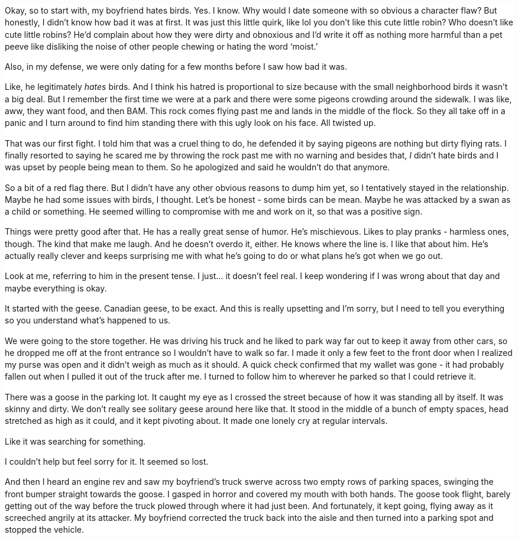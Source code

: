 Okay, so to start with, my boyfriend hates birds.  Yes.  I know.  Why would I date someone with so obvious a character flaw?  But honestly, I didn’t know how bad it was at first.  It was just this little quirk, like lol you don’t like this cute little robin?  Who doesn’t like cute little robins?  He’d complain about how they were dirty and obnoxious and I’d write it off as nothing more harmful than a pet peeve like disliking the noise of other people chewing or hating the word ‘moist.’

Also, in my defense, we were only dating for a few months before I saw how bad it was.

Like, he legitimately *hates* birds.  And I think his hatred is proportional to size because with the small neighborhood birds it wasn’t a big deal.  But I remember the first time we were at a park and there were some pigeons crowding around the sidewalk.  I was like, aww, they want food, and then BAM.  This rock comes flying past me and lands in the middle of the flock.  So they all take off in a panic and I turn around to find him standing there with this ugly look on his face.  All twisted up.

That was our first fight.  I told him that was a cruel thing to do, he defended it by saying pigeons are nothing but dirty flying rats.  I finally resorted to saying he scared me by throwing the rock past me with no warning and besides that, *I* didn’t hate birds and I was upset by people being mean to them.  So he apologized and said he wouldn’t do that anymore.

So a bit of a red flag there.  But I didn’t have any other obvious reasons to dump him yet, so I tentatively stayed in the relationship.  Maybe he had some issues with birds, I thought.  Let’s be honest - some birds can be mean.  Maybe he was attacked by a swan as a child or something.  He seemed willing to compromise with me and work on it, so that was a positive sign.  

Things were pretty good after that.  He has a really great sense of humor.  He’s mischievous.  Likes to play pranks - harmless ones, though.  The kind that make me laugh.  And he doesn’t overdo it, either.  He knows where the line is.  I like that about him.  He’s actually really clever and keeps surprising me with what he’s going to do or what plans he’s got when we go out.

Look at me, referring to him in the present tense.  I just… it doesn’t feel real.  I keep wondering if I was wrong about that day and maybe everything is okay.

It started with the geese.  Canadian geese, to be exact.  And this is really upsetting and I’m sorry, but I need to tell you everything so you understand what’s happened to us.  

We were going to the store together.  He was driving his truck and he liked to park way far out to keep it away from other cars, so he dropped me off at the front entrance so I wouldn’t have to walk so far.  I made it only a few feet to the front door when I realized my purse was open and it didn’t weigh as much as it should.  A quick check confirmed that my wallet was gone - it had probably fallen out when I pulled it out of the truck after me.  I turned to follow him to wherever he parked so that I could retrieve it.

There was a goose in the parking lot.  It caught my eye as I crossed the street because of how it was standing all by itself.  It was skinny and dirty.  We don’t really see solitary geese around here like that.  It stood in the middle of a bunch of empty spaces, head stretched as high as it could, and it kept pivoting about.  It made one lonely cry at regular intervals.  

Like it was searching for something.

I couldn’t help but feel sorry for it.  It seemed so lost.

And then I heard an engine rev and saw my boyfriend’s truck swerve across two empty rows of parking spaces, swinging the front bumper straight towards the goose.  I gasped in horror and covered my mouth with both hands.  The goose took flight, barely getting out of the way before the truck plowed through where it had just been.  And fortunately, it kept going, flying away as it screeched angrily at its attacker.  My boyfriend corrected the truck back into the aisle and then turned into a parking spot and stopped the vehicle.
